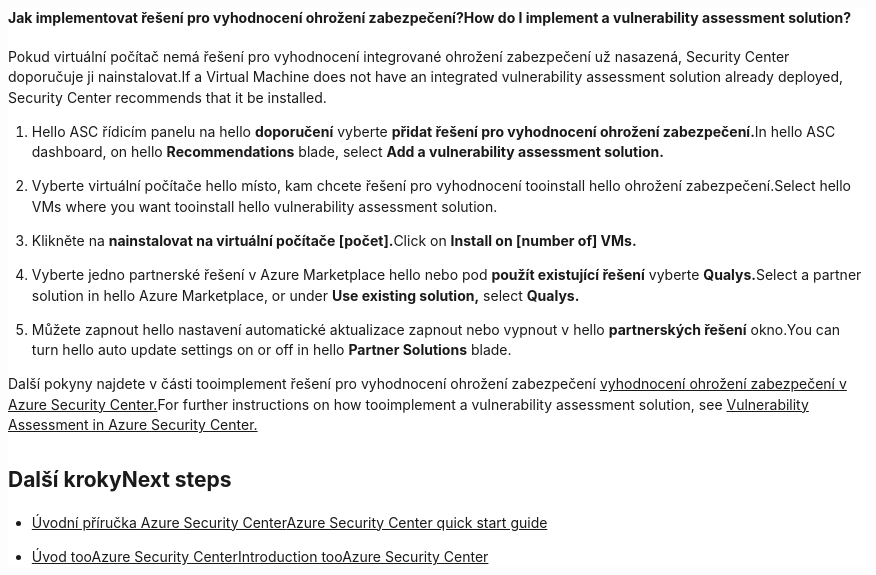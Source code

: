 #### <a name="how-do-i-implement-a-vulnerability-assessment-solution"></a><span data-ttu-id="81c17-218">Jak implementovat řešení pro vyhodnocení ohrožení zabezpečení?</span><span class="sxs-lookup"><span data-stu-id="81c17-218">How do I implement a vulnerability assessment solution?</span></span> 

<span data-ttu-id="81c17-219">Pokud virtuální počítač nemá řešení pro vyhodnocení integrované ohrožení zabezpečení už nasazená, Security Center doporučuje ji nainstalovat.</span><span class="sxs-lookup"><span data-stu-id="81c17-219">If a Virtual Machine does not have an integrated vulnerability assessment solution already deployed, Security Center recommends that it be installed.</span></span>

1. <span data-ttu-id="81c17-220">Hello ASC řídicím panelu na hello **doporučení** vyberte **přidat řešení pro vyhodnocení ohrožení zabezpečení.**</span><span class="sxs-lookup"><span data-stu-id="81c17-220">In hello ASC dashboard, on hello **Recommendations** blade, select **Add a vulnerability assessment solution.**</span></span>

2. <span data-ttu-id="81c17-221">Vyberte virtuální počítače hello místo, kam chcete řešení pro vyhodnocení tooinstall hello ohrožení zabezpečení.</span><span class="sxs-lookup"><span data-stu-id="81c17-221">Select hello VMs where you want tooinstall hello vulnerability assessment solution.</span></span>

3. <span data-ttu-id="81c17-222">Klikněte na **nainstalovat na virtuální počítače [počet].**</span><span class="sxs-lookup"><span data-stu-id="81c17-222">Click on **Install on [number of] VMs.**</span></span>

4. <span data-ttu-id="81c17-223">Vyberte jedno partnerské řešení v Azure Marketplace hello nebo pod **použít existující řešení** vyberte **Qualys.**</span><span class="sxs-lookup"><span data-stu-id="81c17-223">Select a partner solution in hello Azure Marketplace, or under **Use existing solution,** select **Qualys.**</span></span>

5. <span data-ttu-id="81c17-224">Můžete zapnout hello nastavení automatické aktualizace zapnout nebo vypnout v hello **partnerských řešení** okno.</span><span class="sxs-lookup"><span data-stu-id="81c17-224">You can turn hello auto update settings on or off in hello **Partner Solutions** blade.</span></span>

<span data-ttu-id="81c17-225">Další pokyny najdete v části tooimplement řešení pro vyhodnocení ohrožení zabezpečení [vyhodnocení ohrožení zabezpečení v Azure Security Center.](https://docs.microsoft.com/azure/security-center/security-center-vulnerability-assessment-recommendations)</span><span class="sxs-lookup"><span data-stu-id="81c17-225">For further instructions on how tooimplement a vulnerability assessment solution, see [Vulnerability Assessment in Azure Security Center.](https://docs.microsoft.com/azure/security-center/security-center-vulnerability-assessment-recommendations)</span></span>

## <a name="next-steps"></a><span data-ttu-id="81c17-226">Další kroky</span><span class="sxs-lookup"><span data-stu-id="81c17-226">Next steps</span></span>

- [<span data-ttu-id="81c17-227">Úvodní příručka Azure Security Center</span><span class="sxs-lookup"><span data-stu-id="81c17-227">Azure Security Center quick start guide</span></span>](https://docs.microsoft.com/azure/security-center/security-center-get-started)

- [<span data-ttu-id="81c17-228">Úvod tooAzure Security Center</span><span class="sxs-lookup"><span data-stu-id="81c17-228">Introduction tooAzure Security Center</span></span>](https://docs.microsoft.com/azure/security-center/security-center-intro)

